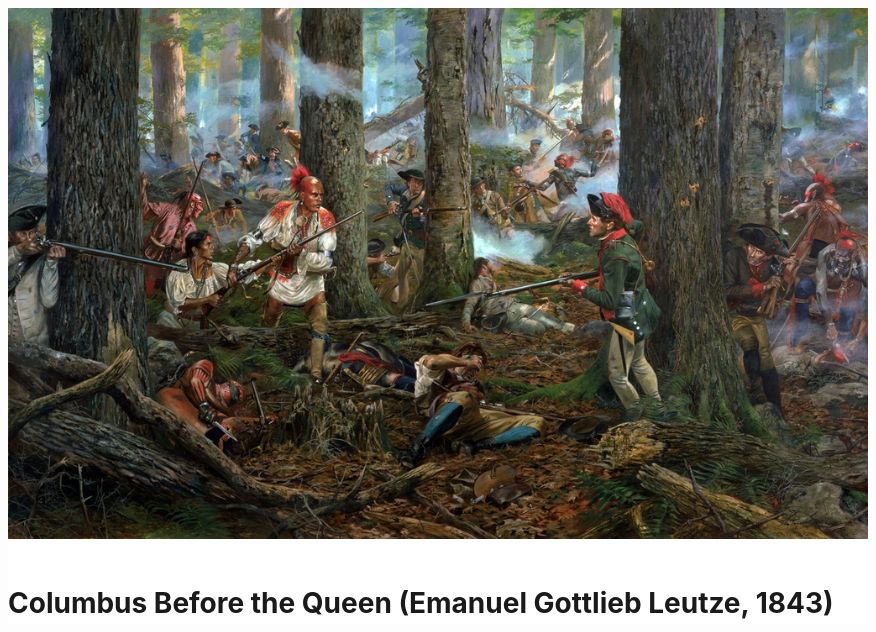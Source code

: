 ![](/assets/art/Battle_of_Oriskany_Don_Troiani_1777.png)

# Columbus Before the Queen (Emanuel Gottlieb Leutze, 1843)
